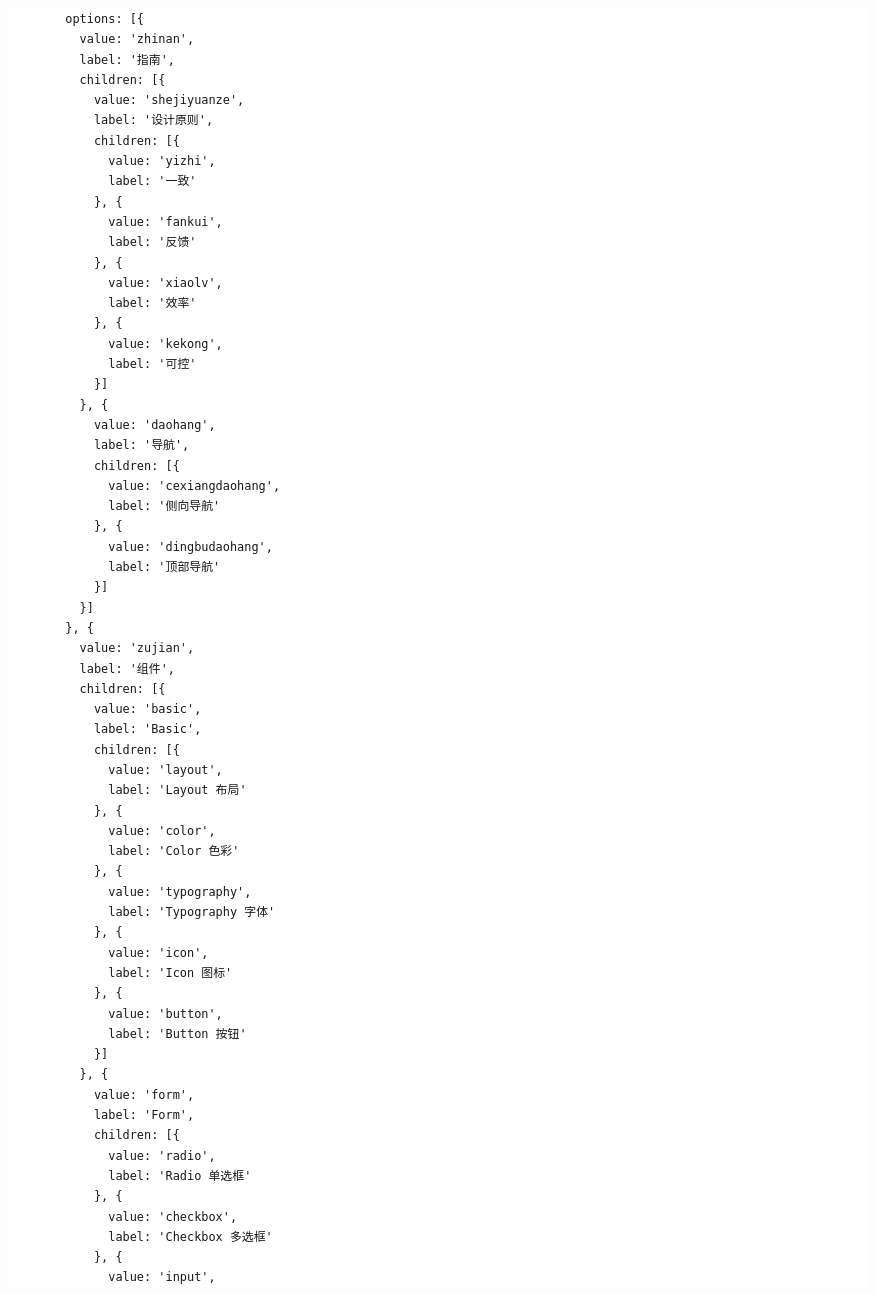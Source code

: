 ```html
        options: [{
          value: 'zhinan',
          label: '指南',
          children: [{
            value: 'shejiyuanze',
            label: '设计原则',
            children: [{
              value: 'yizhi',
              label: '一致'
            }, {
              value: 'fankui',
              label: '反馈'
            }, {
              value: 'xiaolv',
              label: '效率'
            }, {
              value: 'kekong',
              label: '可控'
            }]
          }, {
            value: 'daohang',
            label: '导航',
            children: [{
              value: 'cexiangdaohang',
              label: '侧向导航'
            }, {
              value: 'dingbudaohang',
              label: '顶部导航'
            }]
          }]
        }, {
          value: 'zujian',
          label: '组件',
          children: [{
            value: 'basic',
            label: 'Basic',
            children: [{
              value: 'layout',
              label: 'Layout 布局'
            }, {
              value: 'color',
              label: 'Color 色彩'
            }, {
              value: 'typography',
              label: 'Typography 字体'
            }, {
              value: 'icon',
              label: 'Icon 图标'
            }, {
              value: 'button',
              label: 'Button 按钮'
            }]
          }, {
            value: 'form',
            label: 'Form',
            children: [{
              value: 'radio',
              label: 'Radio 单选框'
            }, {
              value: 'checkbox',
              label: 'Checkbox 多选框'
            }, {
              value: 'input',
```